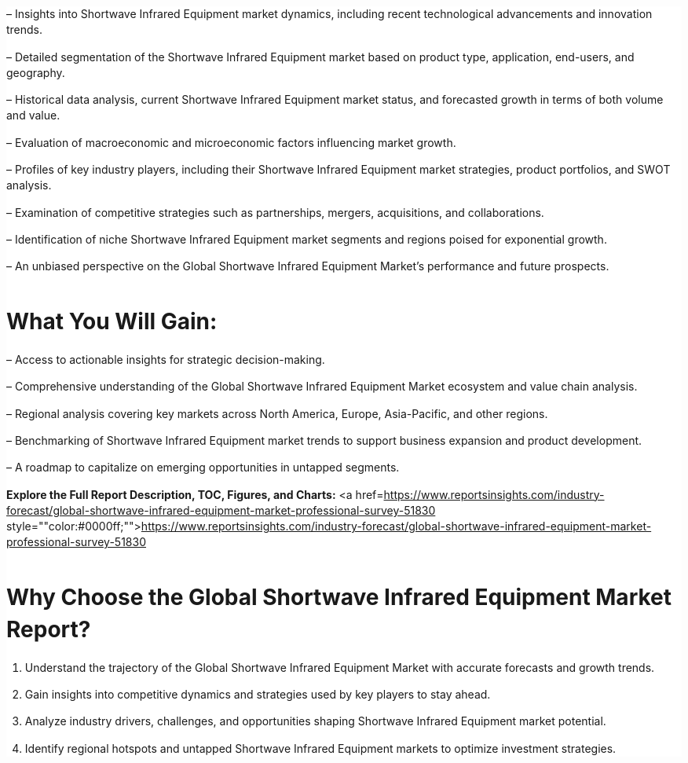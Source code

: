 – Insights into Shortwave Infrared Equipment market dynamics, including recent technological advancements and innovation trends.

– Detailed segmentation of the Shortwave Infrared Equipment market based on product type, application, end-users, and geography.

– Historical data analysis, current Shortwave Infrared Equipment market status, and forecasted growth in terms of both volume and value.

– Evaluation of macroeconomic and microeconomic factors influencing market growth.

– Profiles of key industry players, including their Shortwave Infrared Equipment market strategies, product portfolios, and SWOT analysis.

– Examination of competitive strategies such as partnerships, mergers, acquisitions, and collaborations.

– Identification of niche Shortwave Infrared Equipment market segments and regions poised for exponential growth.

– An unbiased perspective on the Global Shortwave Infrared Equipment Market’s performance and future prospects.

# <strong>What You Will Gain:</strong>

– Access to actionable insights for strategic decision-making.

– Comprehensive understanding of the Global Shortwave Infrared Equipment Market ecosystem and value chain analysis.

– Regional analysis covering key markets across North America, Europe, Asia-Pacific, and other regions.

– Benchmarking of Shortwave Infrared Equipment market trends to support business expansion and product development.

– A roadmap to capitalize on emerging opportunities in untapped segments.

<strong>Explore the Full Report Description, TOC, Figures, and Charts:</strong>
<a href=https://www.reportsinsights.com/industry-forecast/global-shortwave-infrared-equipment-market-professional-survey-51830 style=""color:#0000ff;"">https://www.reportsinsights.com/industry-forecast/global-shortwave-infrared-equipment-market-professional-survey-51830</a>

# <strong>Why Choose the Global Shortwave Infrared Equipment Market Report?</strong>

1. Understand the trajectory of the Global Shortwave Infrared Equipment Market with accurate forecasts and growth trends.

2. Gain insights into competitive dynamics and strategies used by key players to stay ahead.

3. Analyze industry drivers, challenges, and opportunities shaping Shortwave Infrared Equipment market potential.

4. Identify regional hotspots and untapped Shortwave Infrared Equipment markets to optimize investment strategies.
